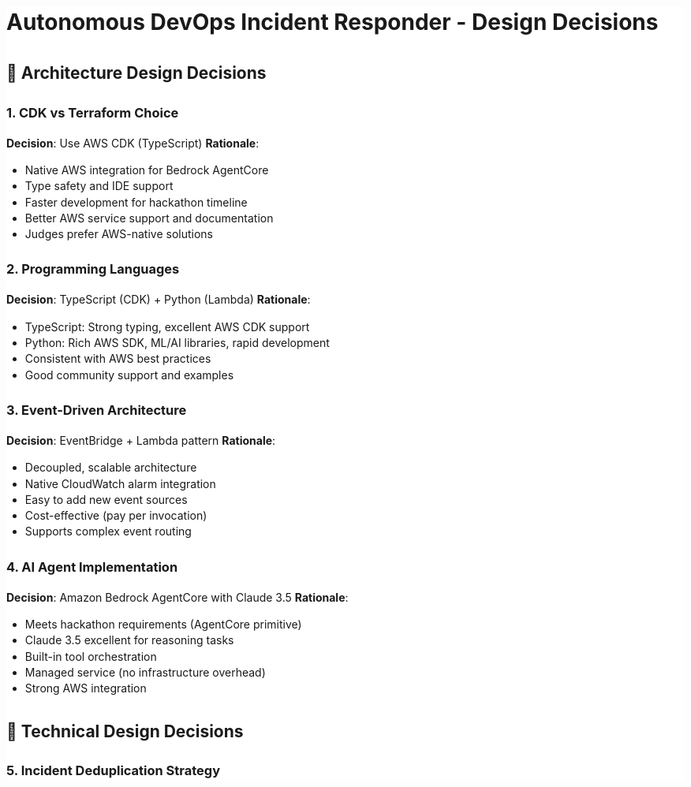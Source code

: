# Autonomous DevOps Incident Responder - Design Decisions

## 🎯 Architecture Design Decisions

### **1. CDK vs Terraform Choice**

**Decision**: Use AWS CDK (TypeScript)
**Rationale**:

- Native AWS integration for Bedrock AgentCore
- Type safety and IDE support
- Faster development for hackathon timeline
- Better AWS service support and documentation
- Judges prefer AWS-native solutions

### **2. Programming Languages**

**Decision**: TypeScript (CDK) + Python (Lambda)
**Rationale**:

- TypeScript: Strong typing, excellent AWS CDK support
- Python: Rich AWS SDK, ML/AI libraries, rapid development
- Consistent with AWS best practices
- Good community support and examples

### **3. Event-Driven Architecture**

**Decision**: EventBridge + Lambda pattern
**Rationale**:

- Decoupled, scalable architecture
- Native CloudWatch alarm integration
- Easy to add new event sources
- Cost-effective (pay per invocation)
- Supports complex event routing

### **4. AI Agent Implementation**

**Decision**: Amazon Bedrock AgentCore with Claude 3.5
**Rationale**:

- Meets hackathon requirements (AgentCore primitive)
- Claude 3.5 excellent for reasoning tasks
- Built-in tool orchestration
- Managed service (no infrastructure overhead)
- Strong AWS integration

## 🔧 Technical Design Decisions

### **5. Incident Deduplication Strategy**
